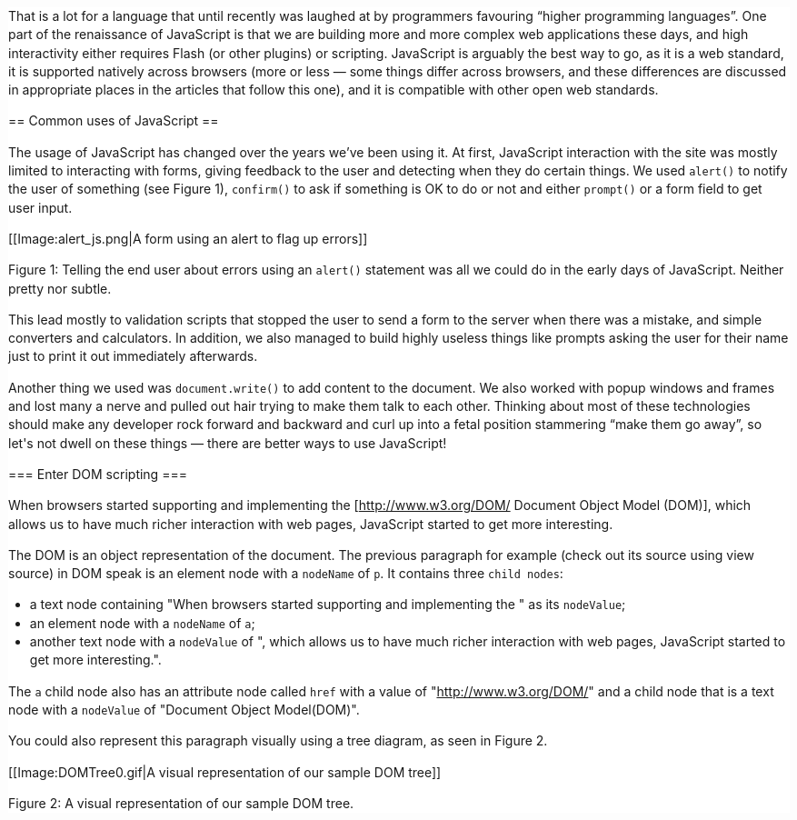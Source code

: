 That is a lot for a language that until recently was laughed at by programmers favouring “higher programming languages”. One part of the renaissance of JavaScript is that we are building more and more complex web applications these days, and high interactivity either requires Flash (or other plugins) or scripting. JavaScript is arguably the best way to go, as it is a web standard, it is supported natively across browsers (more or less — some things differ across browsers, and these differences are discussed in appropriate places in the articles that follow this one), and it is compatible with other open web standards.

== Common uses of JavaScript ==
 
The usage of JavaScript has changed over the years we’ve been using it. At first, JavaScript interaction with the site was mostly limited to interacting with forms, giving feedback to the user and detecting when they do certain things. We used <code>alert()</code> to notify the user of something (see Figure 1), <code>confirm()</code> to ask if something is OK to do or not and either <code>prompt()</code> or a form field to get user input.
 
[[Image:alert_js.png|A form using an alert to flag up errors]]

Figure 1: Telling the end user about errors using an <code>alert()</code> statement was all we could do in the early days of JavaScript. Neither pretty nor subtle.
 
This lead mostly to validation scripts that stopped the user to send a form to the server when there was a mistake, and simple converters and calculators. In addition, we also managed to build highly useless things like prompts asking the user for their name just to print it out immediately afterwards.
 
Another thing we used was <code>document.write()</code> to add content to the document. We also worked with popup windows and frames and lost many a nerve and pulled out hair trying to make them talk to each other. Thinking about most of these technologies should make any developer rock forward and backward and curl up into a fetal position stammering “make them go away”, so let's not dwell on these things — there are better ways to use JavaScript!
 
=== Enter DOM scripting ===
 
When browsers started supporting and implementing the [http://www.w3.org/DOM/ Document Object Model (DOM)], which allows us to have much richer interaction with web pages, JavaScript started to get more interesting.
 
The DOM is an object representation of the document. The previous paragraph for example (check out its source using view source) in DOM speak is an element node with a <code>nodeName</code> of <code>p</code>. It contains three <code>child nodes</code>:

* a text node containing "When browsers started supporting and implementing the " as its <code>nodeValue</code>;
* an element node with a <code>nodeName</code> of <code>a</code>;
* another text node with a <code>nodeValue</code> of ", which allows us to have much richer interaction with web pages, JavaScript started to get more interesting.".

The <code>a</code> child node also has an attribute node called <code>href</code> with a value of "http://www.w3.org/DOM/" and a child node that is a text node with a <code>nodeValue</code> of "Document Object Model(DOM)".
 
You could also represent this paragraph visually using a tree diagram, as seen in Figure 2.
 
[[Image:DOMTree0.gif|A visual representation of our sample DOM tree]]
 
Figure 2: A visual representation of our sample DOM tree.
 